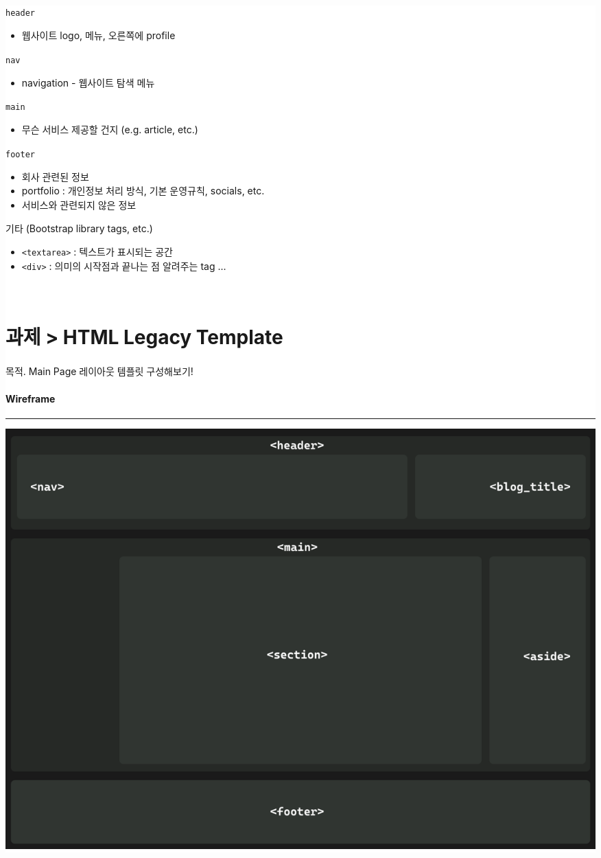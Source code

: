 `header`
- 웹사이트 logo, 메뉴, 오른쪽에 profile

`nav`
- navigation - 웹사이트 탐색 메뉴

`main`
- 무슨 서비스 제공할 건지 (e.g. article, etc.)

`footer`
- 회사 관련된 정보
- portfolio : 개인정보 처리 방식, 기본 운영규칙,  socials, etc.
- 서비스와 관련되지 않은 정보

기타 (Bootstrap library tags, etc.)
- `<textarea>` : 텍스트가 표시되는 공간
- `<div>` :  의미의 시작점과 끝나는 점 알려주는 tag
...

<br>

# 과제 > HTML Legacy Template

목적. Main Page 레이아웃 템플릿 구성해보기!

#### Wireframe
---
![](/posts/posts_images/aiweb_day2/Wireframe%20-%20Legacy%20Layout.png)
